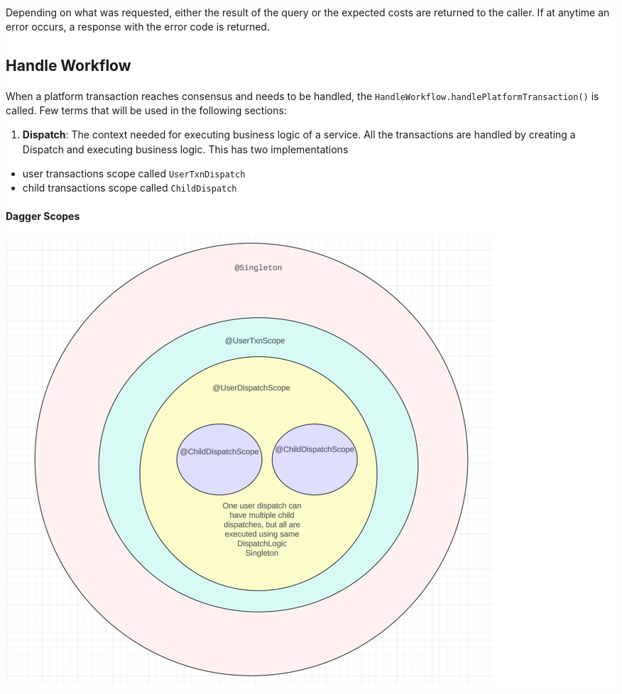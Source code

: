 Depending on what was requested, either the result of the query or the expected costs are returned to the caller.
If at anytime an error occurs, a response with the error code is returned.

## Handle Workflow

When a platform transaction reaches consensus and needs to be handled, the `HandleWorkflow.handlePlatformTransaction()` 
is called.
Few terms that will be used in the following sections:
1. **Dispatch**: The context needed for executing business logic of a service. 
All the transactions are handled by creating a Dispatch and executing business logic. This has two implementations 
- user transactions scope called `UserTxnDispatch`
- child transactions scope called `ChildDispatch`

#### Dagger Scopes

![Dagger Scopes](images/dagger_scopes.png)
